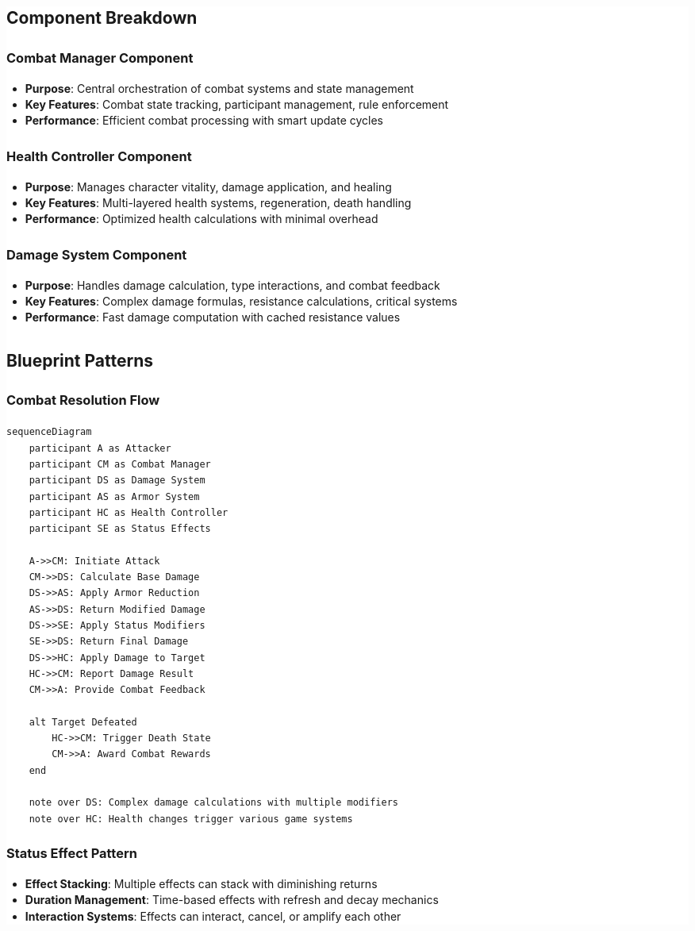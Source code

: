 ## Component Breakdown

### Combat Manager Component
- **Purpose**: Central orchestration of combat systems and state management
- **Key Features**: Combat state tracking, participant management, rule enforcement
- **Performance**: Efficient combat processing with smart update cycles

### Health Controller Component
- **Purpose**: Manages character vitality, damage application, and healing
- **Key Features**: Multi-layered health systems, regeneration, death handling
- **Performance**: Optimized health calculations with minimal overhead

### Damage System Component
- **Purpose**: Handles damage calculation, type interactions, and combat feedback
- **Key Features**: Complex damage formulas, resistance calculations, critical systems
- **Performance**: Fast damage computation with cached resistance values

## Blueprint Patterns

### Combat Resolution Flow
```mermaid
sequenceDiagram
    participant A as Attacker
    participant CM as Combat Manager
    participant DS as Damage System
    participant AS as Armor System
    participant HC as Health Controller
    participant SE as Status Effects
    
    A->>CM: Initiate Attack
    CM->>DS: Calculate Base Damage
    DS->>AS: Apply Armor Reduction
    AS->>DS: Return Modified Damage
    DS->>SE: Apply Status Modifiers
    SE->>DS: Return Final Damage
    DS->>HC: Apply Damage to Target
    HC->>CM: Report Damage Result
    CM->>A: Provide Combat Feedback
    
    alt Target Defeated
        HC->>CM: Trigger Death State
        CM->>A: Award Combat Rewards
    end
    
    note over DS: Complex damage calculations with multiple modifiers
    note over HC: Health changes trigger various game systems
```

### Status Effect Pattern
- **Effect Stacking**: Multiple effects can stack with diminishing returns
- **Duration Management**: Time-based effects with refresh and decay mechanics
- **Interaction Systems**: Effects can interact, cancel, or amplify each other
